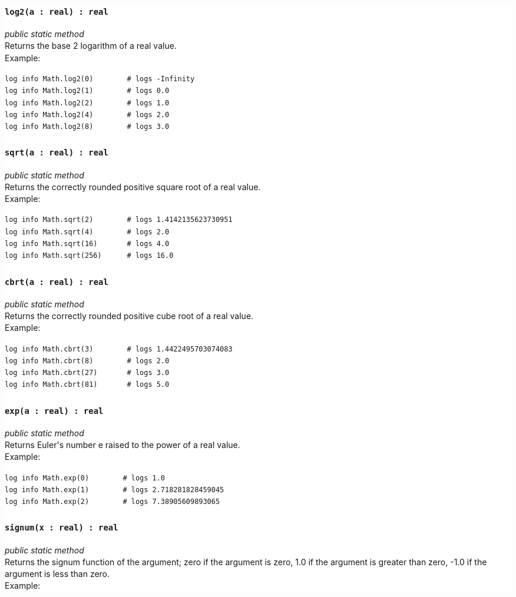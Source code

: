 ### `log2(a : real) : real`  
*public static method*  
Returns the base 2 logarithm of a real value.  
Example:  
  
```tdn
log info Math.log2(0)        # logs -Infinity  
log info Math.log2(1)        # logs 0.0  
log info Math.log2(2)        # logs 1.0  
log info Math.log2(4)        # logs 2.0  
log info Math.log2(8)        # logs 3.0  
```
  
### `sqrt(a : real) : real`  
*public static method*  
Returns the correctly rounded positive square root of a real value.  
Example:  
  
```tdn
log info Math.sqrt(2)        # logs 1.4142135623730951  
log info Math.sqrt(4)        # logs 2.0  
log info Math.sqrt(16)       # logs 4.0  
log info Math.sqrt(256)      # logs 16.0  
```
  
### `cbrt(a : real) : real`  
*public static method*  
Returns the correctly rounded positive cube root of a real value.  
Example:  
  
```tdn
log info Math.cbrt(3)        # logs 1.4422495703074083  
log info Math.cbrt(8)        # logs 2.0  
log info Math.cbrt(27)       # logs 3.0  
log info Math.cbrt(81)       # logs 5.0  
```
  
### `exp(a : real) : real`  
*public static method*  
Returns Euler's number e raised to the power of a real value.  
Example:  
  
```tdn
log info Math.exp(0)        # logs 1.0  
log info Math.exp(1)        # logs 2.718281828459045  
log info Math.exp(2)        # logs 7.38905609893065  
```
  
### `signum(x : real) : real`  
*public static method*  
Returns the signum function of the argument; zero if the argument is zero, 1.0 if the argument is greater than zero, -1.0 if the argument is less than zero.  
Example:  
  